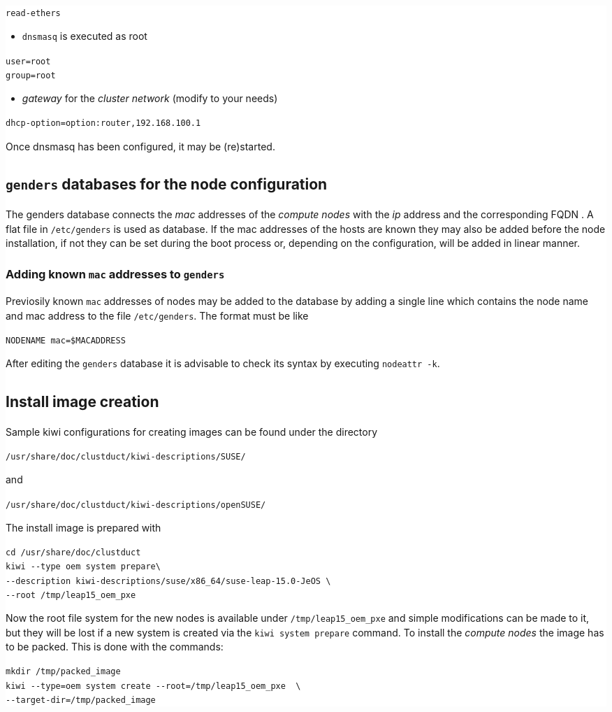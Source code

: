 ```
read-ethers
```
  * `dnsmasq` is executed as root
```
user=root
group=root
```
  * *gateway* for the *cluster network* (modify to your needs)
```
dhcp-option=option:router,192.168.100.1
```

Once dnsmasq has been configured, it may be (re)started.

## `genders` databases for the node configuration
The genders database connects the *mac* addresses of the *compute nodes* with the *ip* address and the corresponding FQDN . A flat file in `/etc/genders` is used as database. If the mac addresses of the hosts are known they may also be added before the node installation, if not they can be set during the boot process or, depending on the configuration, will be added in linear manner.

### Adding known `mac` addresses to `genders`
Previosily known `mac` addresses of nodes may be added to the database by adding a single line which contains the node name and mac address to the file `/etc/genders`. The format must be like
```
NODENAME mac=$MACADDRESS
```
After editing the `genders` database it is advisable to check its syntax by
executing `nodeattr -k`.

## Install image creation
Sample kiwi configurations for creating images can be found under the directory
```
/usr/share/doc/clustduct/kiwi-descriptions/SUSE/
```
and
```
/usr/share/doc/clustduct/kiwi-descriptions/openSUSE/
```
The install image is prepared with
```
cd /usr/share/doc/clustduct
kiwi --type oem system prepare\
--description kiwi-descriptions/suse/x86_64/suse-leap-15.0-JeOS \
--root /tmp/leap15_oem_pxe
```
Now the root file system for the new nodes is available under `/tmp/leap15_oem_pxe` and simple modifications can be made to it, but they will be lost if a new system is created via the `kiwi system prepare` command. To install the *compute nodes* the image has to be packed. This is done with the commands:
```
mkdir /tmp/packed_image
kiwi --type=oem system create --root=/tmp/leap15_oem_pxe  \
--target-dir=/tmp/packed_image
```
